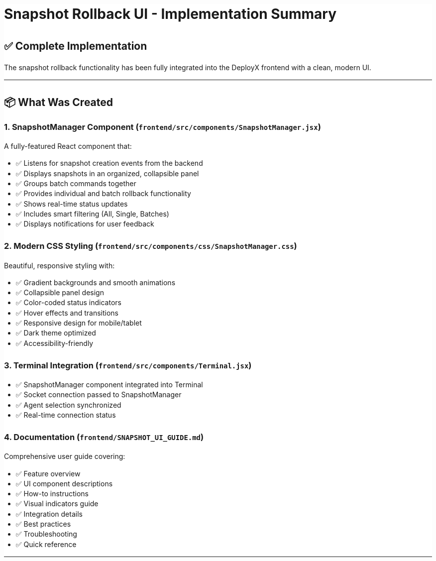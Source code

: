# Snapshot Rollback UI - Implementation Summary

## ✅ Complete Implementation

The snapshot rollback functionality has been fully integrated into the DeployX frontend with a clean, modern UI.

---

## 📦 What Was Created

### 1. **SnapshotManager Component** (`frontend/src/components/SnapshotManager.jsx`)
A fully-featured React component that:
- ✅ Listens for snapshot creation events from the backend
- ✅ Displays snapshots in an organized, collapsible panel
- ✅ Groups batch commands together
- ✅ Provides individual and batch rollback functionality
- ✅ Shows real-time status updates
- ✅ Includes smart filtering (All, Single, Batches)
- ✅ Displays notifications for user feedback

### 2. **Modern CSS Styling** (`frontend/src/components/css/SnapshotManager.css`)
Beautiful, responsive styling with:
- ✅ Gradient backgrounds and smooth animations
- ✅ Collapsible panel design
- ✅ Color-coded status indicators
- ✅ Hover effects and transitions
- ✅ Responsive design for mobile/tablet
- ✅ Dark theme optimized
- ✅ Accessibility-friendly

### 3. **Terminal Integration** (`frontend/src/components/Terminal.jsx`)
- ✅ SnapshotManager component integrated into Terminal
- ✅ Socket connection passed to SnapshotManager
- ✅ Agent selection synchronized
- ✅ Real-time connection status

### 4. **Documentation** (`frontend/SNAPSHOT_UI_GUIDE.md`)
Comprehensive user guide covering:
- ✅ Feature overview
- ✅ UI component descriptions
- ✅ How-to instructions
- ✅ Visual indicators guide
- ✅ Integration details
- ✅ Best practices
- ✅ Troubleshooting
- ✅ Quick reference

---
